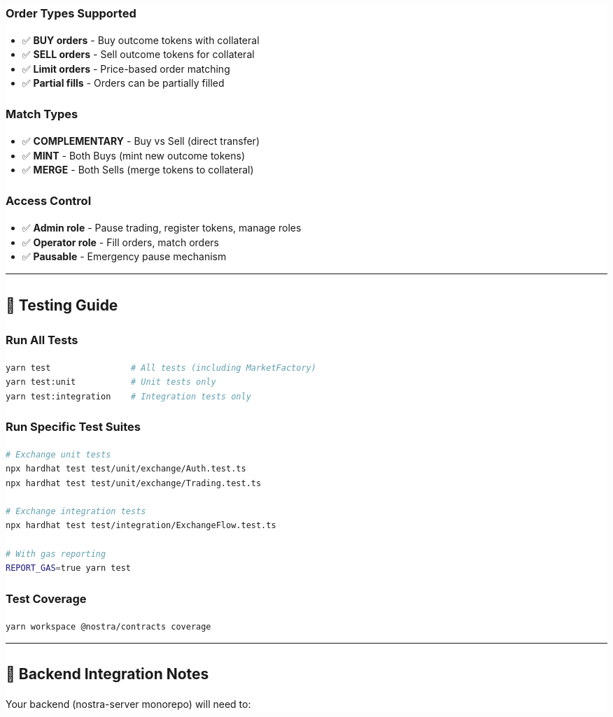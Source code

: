 ### **Order Types Supported**
- ✅ **BUY orders** - Buy outcome tokens with collateral
- ✅ **SELL orders** - Sell outcome tokens for collateral
- ✅ **Limit orders** - Price-based order matching
- ✅ **Partial fills** - Orders can be partially filled

### **Match Types**
- ✅ **COMPLEMENTARY** - Buy vs Sell (direct transfer)
- ✅ **MINT** - Both Buys (mint new outcome tokens)
- ✅ **MERGE** - Both Sells (merge tokens to collateral)

### **Access Control**
- ✅ **Admin role** - Pause trading, register tokens, manage roles
- ✅ **Operator role** - Fill orders, match orders
- ✅ **Pausable** - Emergency pause mechanism

---

## 🧪 **Testing Guide**

### **Run All Tests**
```bash
yarn test                # All tests (including MarketFactory)
yarn test:unit           # Unit tests only
yarn test:integration    # Integration tests only
```

### **Run Specific Test Suites**
```bash
# Exchange unit tests
npx hardhat test test/unit/exchange/Auth.test.ts
npx hardhat test test/unit/exchange/Trading.test.ts

# Exchange integration tests
npx hardhat test test/integration/ExchangeFlow.test.ts

# With gas reporting
REPORT_GAS=true yarn test
```

### **Test Coverage**
```bash
yarn workspace @nostra/contracts coverage
```

---

## 📝 **Backend Integration Notes**

Your backend (nostra-server monorepo) will need to:
